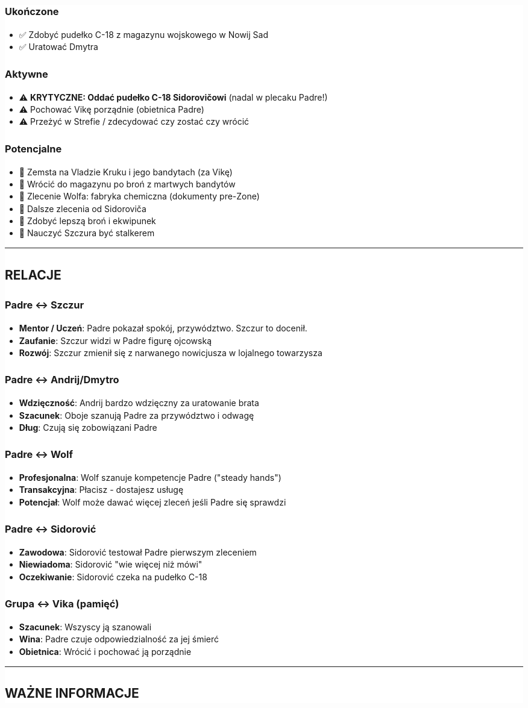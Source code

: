 ### Ukończone
- ✅ Zdobyć pudełko C-18 z magazynu wojskowego w Nowij Sad
- ✅ Uratować Dmytra

### Aktywne
- ⚠️ **KRYTYCZNE: Oddać pudełko C-18 Sidorovičowi** (nadal w plecaku Padre!)
- ⚠️ Pochować Vikę porządnie (obietnica Padre)
- ⚠️ Przeżyć w Strefie / zdecydować czy zostać czy wrócić

### Potencjalne
- 🔄 Zemsta na Vladzie Kruku i jego bandytach (za Vikę)
- 🔄 Wrócić do magazynu po broń z martwych bandytów
- 🔄 Zlecenie Wolfa: fabryka chemiczna (dokumenty pre-Zone)
- 🔄 Dalsze zlecenia od Sidoroviča
- 🔄 Zdobyć lepszą broń i ekwipunek
- 🔄 Nauczyć Szczura być stalkerem

---

## RELACJE

### Padre ↔ Szczur
- **Mentor / Uczeń**: Padre pokazał spokój, przywództwo. Szczur to docenił.
- **Zaufanie**: Szczur widzi w Padre figurę ojcowską
- **Rozwój**: Szczur zmienił się z narwanego nowicjusza w lojalnego towarzysza

### Padre ↔ Andrij/Dmytro
- **Wdzięczność**: Andrij bardzo wdzięczny za uratowanie brata
- **Szacunek**: Oboje szanują Padre za przywództwo i odwagę
- **Dług**: Czują się zobowiązani Padre

### Padre ↔ Wolf
- **Profesjonalna**: Wolf szanuje kompetencje Padre ("steady hands")
- **Transakcyjna**: Płacisz - dostajesz usługę
- **Potencjał**: Wolf może dawać więcej zleceń jeśli Padre się sprawdzi

### Padre ↔ Sidorović
- **Zawodowa**: Sidorović testował Padre pierwszym zleceniem
- **Niewiadoma**: Sidorović "wie więcej niż mówi"
- **Oczekiwanie**: Sidorović czeka na pudełko C-18

### Grupa ↔ Vika (pamięć)
- **Szacunek**: Wszyscy ją szanowali
- **Wina**: Padre czuje odpowiedzialność za jej śmierć
- **Obietnica**: Wrócić i pochować ją porządnie

---

## WAŻNE INFORMACJE
